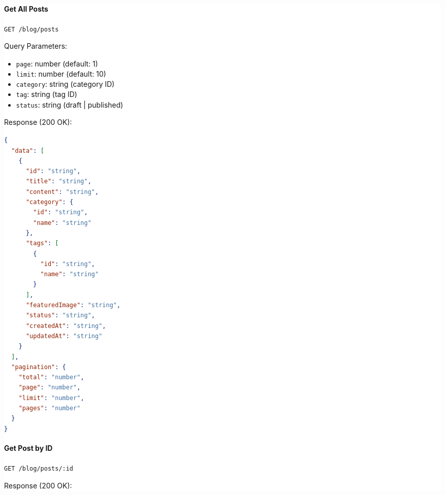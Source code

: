 #### Get All Posts

```http
GET /blog/posts
```

Query Parameters:

- `page`: number (default: 1)
- `limit`: number (default: 10)
- `category`: string (category ID)
- `tag`: string (tag ID)
- `status`: string (draft | published)

Response (200 OK):

```json
{
  "data": [
    {
      "id": "string",
      "title": "string",
      "content": "string",
      "category": {
        "id": "string",
        "name": "string"
      },
      "tags": [
        {
          "id": "string",
          "name": "string"
        }
      ],
      "featuredImage": "string",
      "status": "string",
      "createdAt": "string",
      "updatedAt": "string"
    }
  ],
  "pagination": {
    "total": "number",
    "page": "number",
    "limit": "number",
    "pages": "number"
  }
}
```

#### Get Post by ID

```http
GET /blog/posts/:id
```

Response (200 OK):
